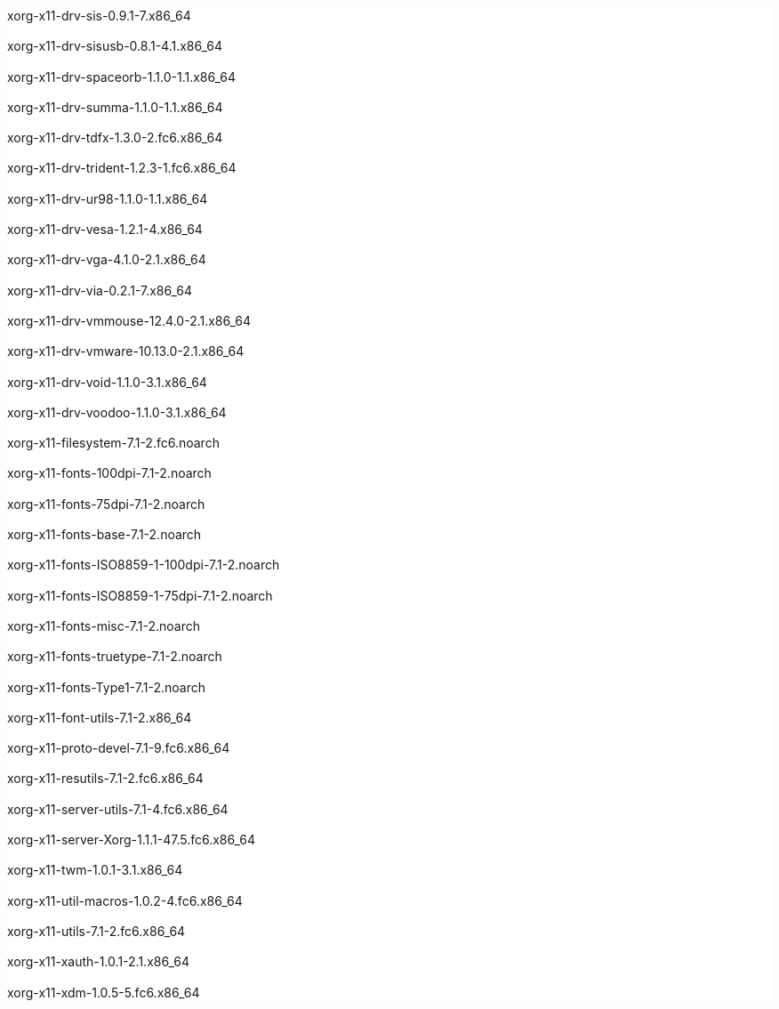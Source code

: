 xorg-x11-drv-sis-0.9.1-7.x86_64

xorg-x11-drv-sisusb-0.8.1-4.1.x86_64

xorg-x11-drv-spaceorb-1.1.0-1.1.x86_64

xorg-x11-drv-summa-1.1.0-1.1.x86_64

xorg-x11-drv-tdfx-1.3.0-2.fc6.x86_64

xorg-x11-drv-trident-1.2.3-1.fc6.x86_64

xorg-x11-drv-ur98-1.1.0-1.1.x86_64

xorg-x11-drv-vesa-1.2.1-4.x86_64

xorg-x11-drv-vga-4.1.0-2.1.x86_64

xorg-x11-drv-via-0.2.1-7.x86_64

xorg-x11-drv-vmmouse-12.4.0-2.1.x86_64

xorg-x11-drv-vmware-10.13.0-2.1.x86_64

xorg-x11-drv-void-1.1.0-3.1.x86_64

xorg-x11-drv-voodoo-1.1.0-3.1.x86_64

xorg-x11-filesystem-7.1-2.fc6.noarch

xorg-x11-fonts-100dpi-7.1-2.noarch

xorg-x11-fonts-75dpi-7.1-2.noarch

xorg-x11-fonts-base-7.1-2.noarch

xorg-x11-fonts-ISO8859-1-100dpi-7.1-2.noarch

xorg-x11-fonts-ISO8859-1-75dpi-7.1-2.noarch

xorg-x11-fonts-misc-7.1-2.noarch

xorg-x11-fonts-truetype-7.1-2.noarch

xorg-x11-fonts-Type1-7.1-2.noarch

xorg-x11-font-utils-7.1-2.x86_64

xorg-x11-proto-devel-7.1-9.fc6.x86_64

xorg-x11-resutils-7.1-2.fc6.x86_64

xorg-x11-server-utils-7.1-4.fc6.x86_64

xorg-x11-server-Xorg-1.1.1-47.5.fc6.x86_64

xorg-x11-twm-1.0.1-3.1.x86_64

xorg-x11-util-macros-1.0.2-4.fc6.x86_64

xorg-x11-utils-7.1-2.fc6.x86_64

xorg-x11-xauth-1.0.1-2.1.x86_64

xorg-x11-xdm-1.0.5-5.fc6.x86_64
